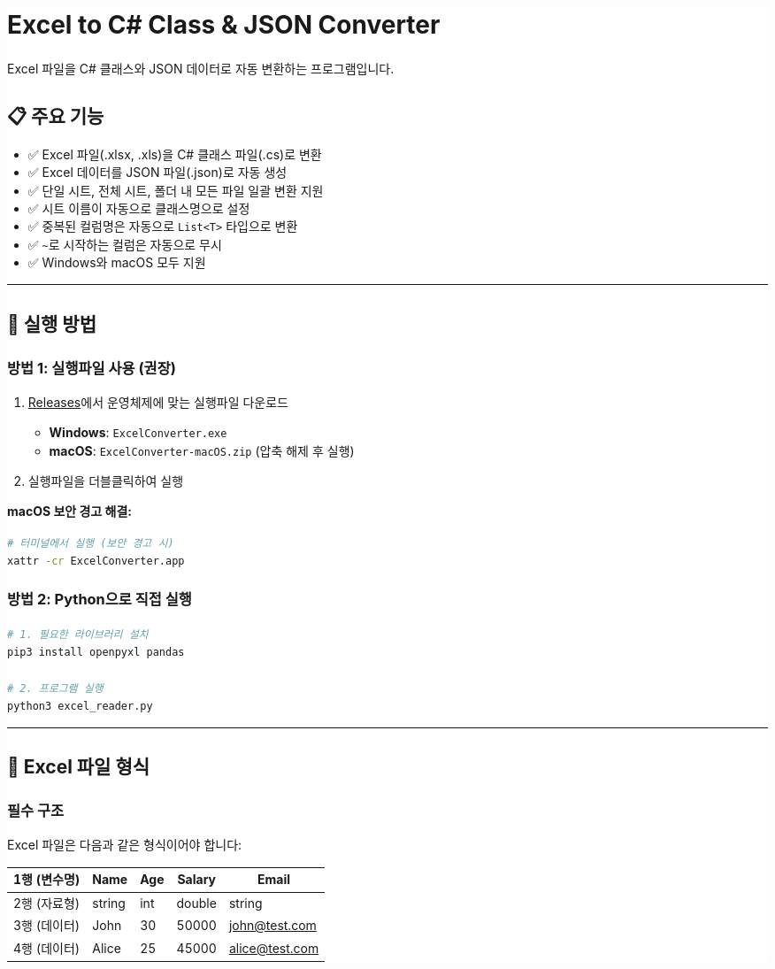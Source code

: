 # Excel to C# Class & JSON Converter

Excel 파일을 C# 클래스와 JSON 데이터로 자동 변환하는 프로그램입니다.

## 📋 주요 기능

- ✅ Excel 파일(.xlsx, .xls)을 C# 클래스 파일(.cs)로 변환
- ✅ Excel 데이터를 JSON 파일(.json)로 자동 생성
- ✅ 단일 시트, 전체 시트, 폴더 내 모든 파일 일괄 변환 지원
- ✅ 시트 이름이 자동으로 클래스명으로 설정
- ✅ 중복된 컬럼명은 자동으로 `List<T>` 타입으로 변환
- ✅ `~`로 시작하는 컬럼은 자동으로 무시
- ✅ Windows와 macOS 모두 지원

---

## 🚀 실행 방법

### 방법 1: 실행파일 사용 (권장)

1. [Releases](https://github.com/your-repo/ExcelReader/releases)에서 운영체제에 맞는 실행파일 다운로드
   - **Windows**: `ExcelConverter.exe`
   - **macOS**: `ExcelConverter-macOS.zip` (압축 해제 후 실행)

2. 실행파일을 더블클릭하여 실행

**macOS 보안 경고 해결:**
```bash
# 터미널에서 실행 (보안 경고 시)
xattr -cr ExcelConverter.app
```

### 방법 2: Python으로 직접 실행

```bash
# 1. 필요한 라이브러리 설치
pip3 install openpyxl pandas

# 2. 프로그램 실행
python3 excel_reader.py
```

---

## 📝 Excel 파일 형식

### 필수 구조

Excel 파일은 다음과 같은 형식이어야 합니다:

| 1행 (변수명) | Name   | Age | Salary | Email          |
|-------------|--------|-----|--------|----------------|
| 2행 (자료형) | string | int | double | string         |
| 3행 (데이터) | John   | 30  | 50000  | john@test.com  |
| 4행 (데이터) | Alice  | 25  | 45000  | alice@test.com |
